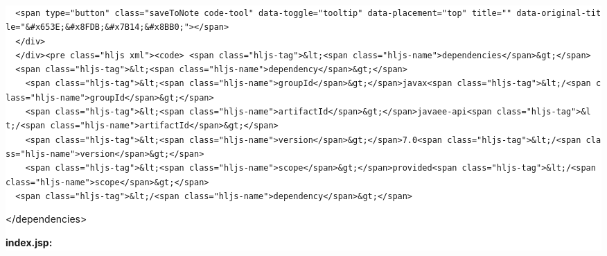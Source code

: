       <span type="button" class="saveToNote code-tool" data-toggle="tooltip" data-placement="top" title="" data-original-title="&#x653E;&#x8FDB;&#x7B14;&#x8BB0;"></span>
      </div>
      </div><pre class="hljs xml"><code> <span class="hljs-tag">&lt;<span class="hljs-name">dependencies</span>&gt;</span>
      <span class="hljs-tag">&lt;<span class="hljs-name">dependency</span>&gt;</span>
        <span class="hljs-tag">&lt;<span class="hljs-name">groupId</span>&gt;</span>javax<span class="hljs-tag">&lt;/<span class="hljs-name">groupId</span>&gt;</span>
        <span class="hljs-tag">&lt;<span class="hljs-name">artifactId</span>&gt;</span>javaee-api<span class="hljs-tag">&lt;/<span class="hljs-name">artifactId</span>&gt;</span>
        <span class="hljs-tag">&lt;<span class="hljs-name">version</span>&gt;</span>7.0<span class="hljs-tag">&lt;/<span class="hljs-name">version</span>&gt;</span>
        <span class="hljs-tag">&lt;<span class="hljs-name">scope</span>&gt;</span>provided<span class="hljs-tag">&lt;/<span class="hljs-name">scope</span>&gt;</span>
      <span class="hljs-tag">&lt;/<span class="hljs-name">dependency</span>&gt;</span>
  <span class="hljs-tag">&lt;/<span class="hljs-name">dependencies</span>&gt;</span></code></pre>
<p><strong>index.jsp:</strong></p>
<div class="widget-codetool" style="display:none;">
      <div class="widget-codetool--inner">
      <span class="selectCode code-tool" data-toggle="tooltip" data-placement="top" title="" data-original-title="&#x5168;&#x9009;"></span>
      <span type="button" class="copyCode code-tool" data-toggle="tooltip" data-placement="top" data-clipboard-text="&lt;%@ page language=&quot;java&quot; pageEncoding=&quot;UTF-8&quot; %&gt;
&lt;!DOCTYPE html&gt;
&lt;html&gt;
&lt;head&gt;
    &lt;title&gt;Java&#x540E;&#x7AEF;WebSocket&#x7684;Tomcat&#x5B9E;&#x73B0;&lt;/title&gt;
&lt;/head&gt;
&lt;body&gt;
    Welcome&lt;br/&gt;&lt;input id=&quot;text&quot; type=&quot;text&quot;/&gt;
    &lt;button onclick=&quot;send()&quot;&gt;&#x53D1;&#x9001;&#x6D88;&#x606F;&lt;/button&gt;
    &lt;hr/&gt;
    &lt;button onclick=&quot;closeWebSocket()&quot;&gt;&#x5173;&#x95ED;WebSocket&#x8FDE;&#x63A5;&lt;/button&gt;
    &lt;hr/&gt;
    &lt;div id=&quot;message&quot;&gt;&lt;/div&gt;
&lt;/body&gt;

&lt;script type=&quot;text/javascript&quot;&gt;
    var websocket = null;
    //&#x5224;&#x65AD;&#x5F53;&#x524D;&#x6D4F;&#x89C8;&#x5668;&#x662F;&#x5426;&#x652F;&#x6301;WebSocket
    if (&apos;WebSocket&apos; in window) {
        websocket = new WebSocket(&quot;ws://localhost:8080/websocket&quot;);
    }
    else {
        alert(&apos;&#x5F53;&#x524D;&#x6D4F;&#x89C8;&#x5668; Not support websocket&apos;)
    }

    //&#x8FDE;&#x63A5;&#x53D1;&#x751F;&#x9519;&#x8BEF;&#x7684;&#x56DE;&#x8C03;&#x65B9;&#x6CD5;
    websocket.onerror = function () {
        setMessageInnerHTML(&quot;WebSocket&#x8FDE;&#x63A5;&#x53D1;&#x751F;&#x9519;&#x8BEF;&quot;);
    };

